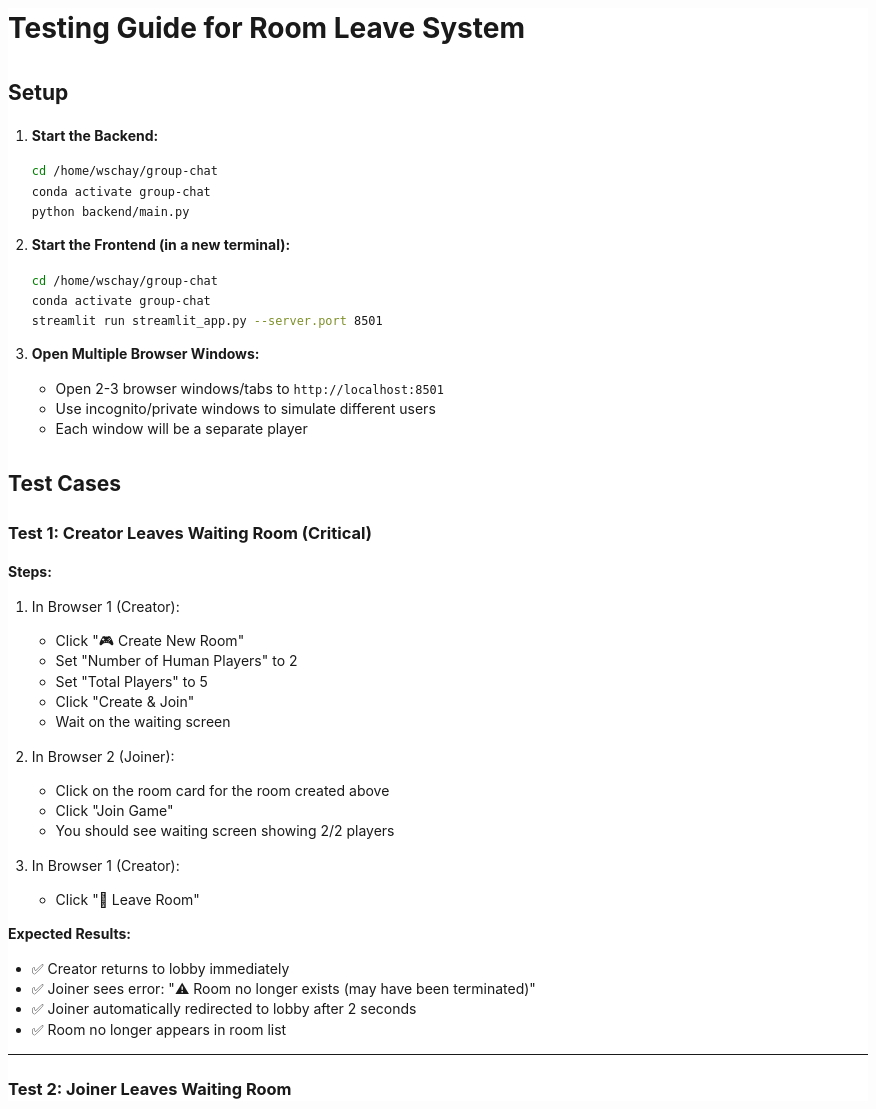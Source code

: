 # Testing Guide for Room Leave System

## Setup

1. **Start the Backend:**
   ```bash
   cd /home/wschay/group-chat
   conda activate group-chat
   python backend/main.py
   ```

2. **Start the Frontend (in a new terminal):**
   ```bash
   cd /home/wschay/group-chat
   conda activate group-chat
   streamlit run streamlit_app.py --server.port 8501
   ```

3. **Open Multiple Browser Windows:**
   - Open 2-3 browser windows/tabs to `http://localhost:8501`
   - Use incognito/private windows to simulate different users
   - Each window will be a separate player

## Test Cases

### Test 1: Creator Leaves Waiting Room (Critical)

**Steps:**
1. In Browser 1 (Creator):
   - Click "🎮 Create New Room"
   - Set "Number of Human Players" to 2
   - Set "Total Players" to 5
   - Click "Create & Join"
   - Wait on the waiting screen

2. In Browser 2 (Joiner):
   - Click on the room card for the room created above
   - Click "Join Game"
   - You should see waiting screen showing 2/2 players

3. In Browser 1 (Creator):
   - Click "🚪 Leave Room"

**Expected Results:**
- ✅ Creator returns to lobby immediately
- ✅ Joiner sees error: "⚠️ Room no longer exists (may have been terminated)"
- ✅ Joiner automatically redirected to lobby after 2 seconds
- ✅ Room no longer appears in room list

---

### Test 2: Joiner Leaves Waiting Room
